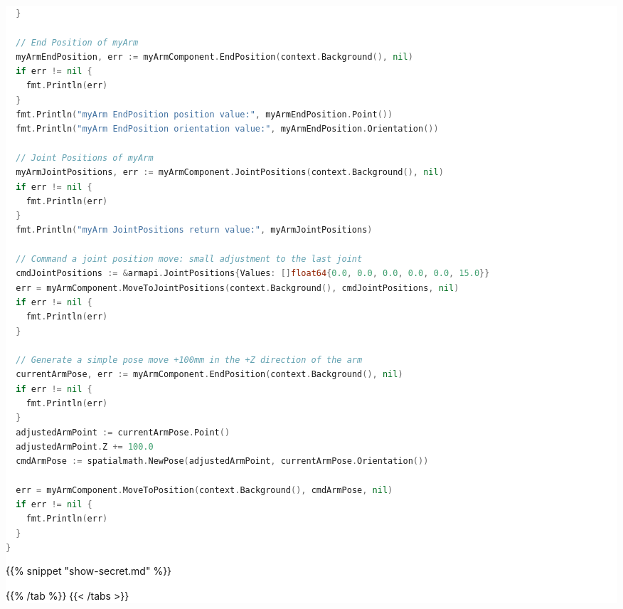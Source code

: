 ```go {id="access-move-arm-go-ex" class="line-numbers linkable-line-numbers" data-line=""}
  }

  // End Position of myArm
  myArmEndPosition, err := myArmComponent.EndPosition(context.Background(), nil)
  if err != nil {
    fmt.Println(err)
  }
  fmt.Println("myArm EndPosition position value:", myArmEndPosition.Point())
  fmt.Println("myArm EndPosition orientation value:", myArmEndPosition.Orientation())

  // Joint Positions of myArm
  myArmJointPositions, err := myArmComponent.JointPositions(context.Background(), nil)
  if err != nil {
    fmt.Println(err)
  }
  fmt.Println("myArm JointPositions return value:", myArmJointPositions)

  // Command a joint position move: small adjustment to the last joint
  cmdJointPositions := &armapi.JointPositions{Values: []float64{0.0, 0.0, 0.0, 0.0, 0.0, 15.0}}
  err = myArmComponent.MoveToJointPositions(context.Background(), cmdJointPositions, nil)
  if err != nil {
    fmt.Println(err)
  }

  // Generate a simple pose move +100mm in the +Z direction of the arm
  currentArmPose, err := myArmComponent.EndPosition(context.Background(), nil)
  if err != nil {
    fmt.Println(err)
  }
  adjustedArmPoint := currentArmPose.Point()
  adjustedArmPoint.Z += 100.0
  cmdArmPose := spatialmath.NewPose(adjustedArmPoint, currentArmPose.Orientation())

  err = myArmComponent.MoveToPosition(context.Background(), cmdArmPose, nil)
  if err != nil {
    fmt.Println(err)
  }
}
```

{{% snippet "show-secret.md" %}}

{{% /tab %}}
{{< /tabs >}}
